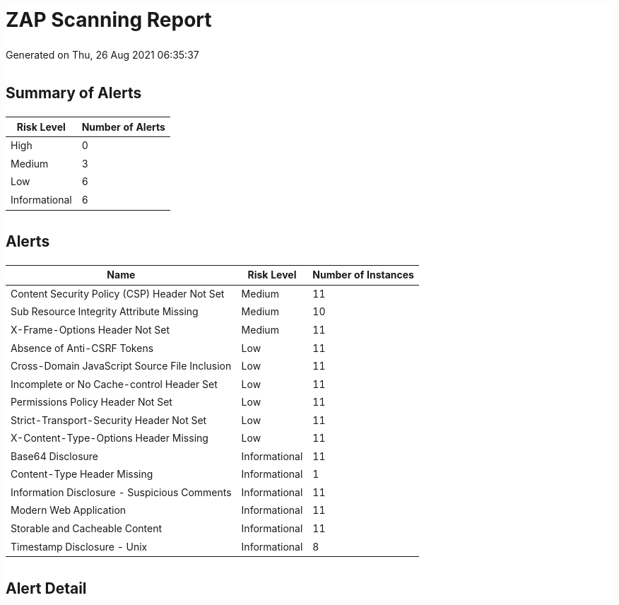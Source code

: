 
# ZAP Scanning Report

Generated on Thu, 26 Aug 2021 06:35:37


## Summary of Alerts

| Risk Level | Number of Alerts |
| --- | --- |
| High | 0 |
| Medium | 3 |
| Low | 6 |
| Informational | 6 |

## Alerts

| Name | Risk Level | Number of Instances |
| --- | --- | --- | 
| Content Security Policy (CSP) Header Not Set | Medium | 11 | 
| Sub Resource Integrity Attribute Missing | Medium | 10 | 
| X-Frame-Options Header Not Set | Medium | 11 | 
| Absence of Anti-CSRF Tokens | Low | 11 | 
| Cross-Domain JavaScript Source File Inclusion | Low | 11 | 
| Incomplete or No Cache-control Header Set | Low | 11 | 
| Permissions Policy Header Not Set | Low | 11 | 
| Strict-Transport-Security Header Not Set | Low | 11 | 
| X-Content-Type-Options Header Missing | Low | 11 | 
| Base64 Disclosure | Informational | 11 | 
| Content-Type Header Missing | Informational | 1 | 
| Information Disclosure - Suspicious Comments | Informational | 11 | 
| Modern Web Application | Informational | 11 | 
| Storable and Cacheable Content | Informational | 11 | 
| Timestamp Disclosure - Unix | Informational | 8 | 

## Alert Detail
